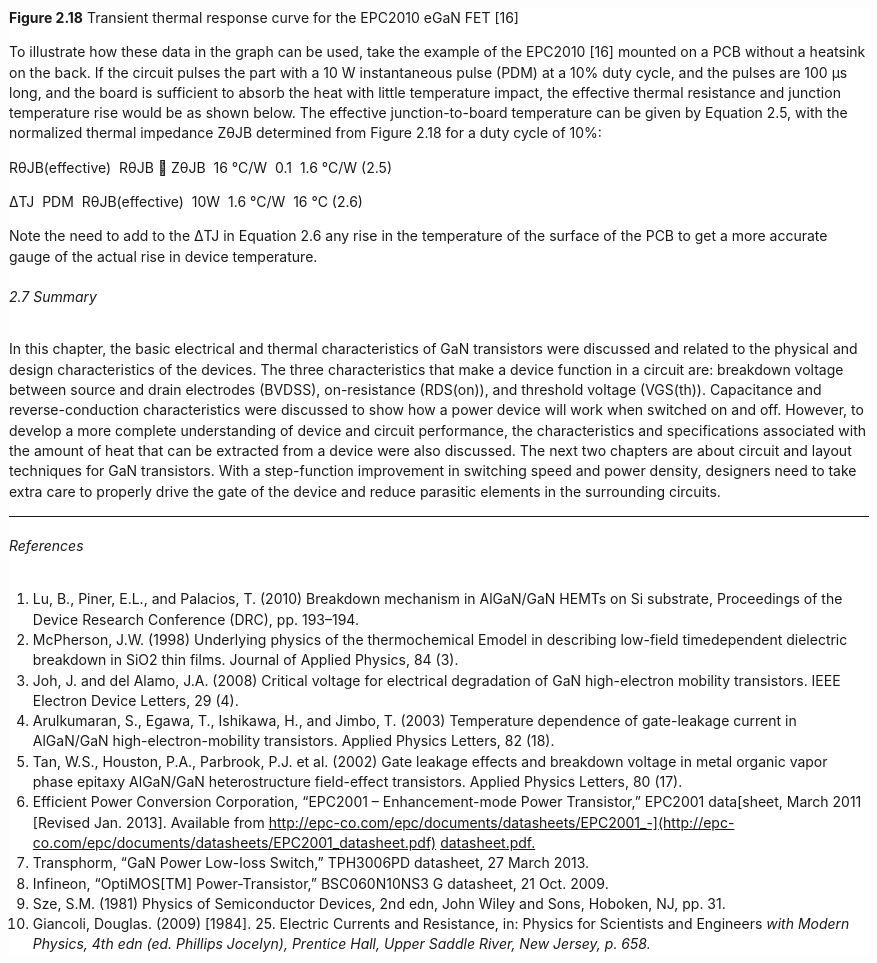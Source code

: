 
**Figure 2.18** Transient thermal response curve for the EPC2010 eGaN FET [16]


To illustrate how these data in the graph can be used, take the example of the EPC2010 [16]
mounted on a PCB without a heatsink on the back. If the circuit pulses the part with a 10 W
instantaneous pulse (PDM) at a 10% duty cycle, and the pulses are 100 μs long, and the board is
sufficient to absorb the heat with little temperature impact, the effective thermal resistance and
junction temperature rise would be as shown below. The effective junction-to-board temperature can be given by Equation 2.5, with the normalized thermal impedance ZθJB determined
from Figure 2.18 for a duty cycle of 10%:

RθJB(effective)  RθJB  ZθJB  16 °C/W  0.1  1.6 °C/W (2.5)

ΔTJ  PDM  RθJB(effective)  10W  1.6 °C/W  16 °C (2.6)


Note the need to add to the ΔTJ in Equation 2.6 any rise in the temperature of the surface of the
PCB to get a more accurate gauge of the actual rise in device temperature.

###### 2.7 Summary


In this chapter, the basic electrical and thermal characteristics of GaN transistors were
discussed and related to the physical and design characteristics of the devices.
The three characteristics that make a device function in a circuit are: breakdown voltage
between source and drain electrodes (BVDSS), on-resistance (RDS(on)), and threshold voltage
(VGS(th)). Capacitance and reverse-conduction characteristics were discussed to show how a
power device will work when switched on and off. However, to develop a more complete
understanding of device and circuit performance, the characteristics and specifications
associated with the amount of heat that can be extracted from a device were also discussed.
The next two chapters are about circuit and layout techniques for GaN transistors. With a
step-function improvement in switching speed and power density, designers need to take extra
care to properly drive the gate of the device and reduce parasitic elements in the surrounding
circuits.


-----

###### References

1. Lu, B., Piner, E.L., and Palacios, T. (2010) Breakdown mechanism in AlGaN/GaN HEMTs on Si substrate,
Proceedings of the Device Research Conference (DRC), pp. 193–194.
2. McPherson, J.W. (1998) Underlying physics of the thermochemical Emodel in describing low-field timedependent dielectric breakdown in SiO2 thin films. Journal of Applied Physics, 84 (3).
3. Joh, J. and del Alamo, J.A. (2008) Critical voltage for electrical degradation of GaN high-electron mobility
transistors. IEEE Electron Device Letters, 29 (4).
4. Arulkumaran, S., Egawa, T., Ishikawa, H., and Jimbo, T. (2003) Temperature dependence of gate-leakage current
in AlGaN/GaN high-electron-mobility transistors. Applied Physics Letters, 82 (18).
5. Tan, W.S., Houston, P.A., Parbrook, P.J. et al. (2002) Gate leakage effects and breakdown voltage in metal organic
vapor phase epitaxy AlGaN/GaN heterostructure field-effect transistors. Applied Physics Letters, 80 (17).
6. Efficient Power Conversion Corporation, “EPC2001 – Enhancement-mode Power Transistor,” EPC2001 data[sheet, March 2011 [Revised Jan. 2013]. Available from http://epc-co.com/epc/documents/datasheets/EPC2001_-](http://epc-co.com/epc/documents/datasheets/EPC2001_datasheet.pdf)
[datasheet.pdf.](http://epc-co.com/epc/documents/datasheets/EPC2001_datasheet.pdf)
7. Transphorm, “GaN Power Low-loss Switch,” TPH3006PD datasheet, 27 March 2013.
8. Infineon, “OptiMOS[TM] Power-Transistor,” BSC060N10NS3 G datasheet, 21 Oct. 2009.
9. Sze, S.M. (1981) Physics of Semiconductor Devices, 2nd edn, John Wiley and Sons, Hoboken, NJ, pp. 31.
10. Giancoli, Douglas. (2009) [1984]. 25. Electric Currents and Resistance, in: Physics for Scientists and Engineers
_with Modern Physics, 4th edn (ed. Phillips Jocelyn), Prentice Hall, Upper Saddle River, New Jersey, p. 658._